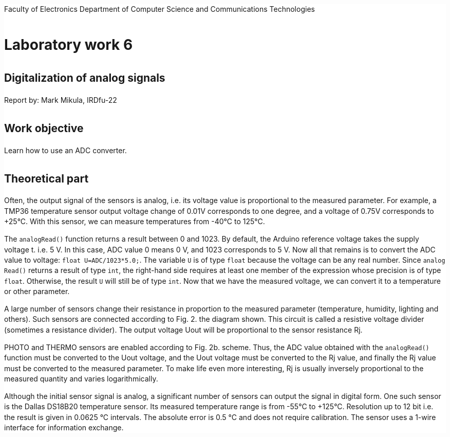 Faculty of Electronics
Department of Computer Science and Communications Technologies

# Laboratory work 6

## Digitalization of analog signals

Report by: Mark Mikula, IRDfu-22

## Work objective

Learn how to use an ADC converter.

## Theoretical part

Often, the output signal of the sensors is analog, i.e. its voltage value is proportional to the
measured parameter. For example, a TMP36 temperature sensor output voltage change of 0.01V
corresponds to one degree, and a voltage of 0.75V corresponds to +25°C. With this sensor, we
can measure temperatures from -40°C to 125°C.

The `analogRead()` function returns a result between 0 and 1023. By default, the Arduino
reference voltage takes the supply voltage t. i.e. 5 V. In this case, ADC value 0 means 0 V, and 1023
corresponds to 5 V. Now all that remains is to convert the ADC value to voltage: `float U=ADC/1023*5.0;`. The
variable `U` is of type `float` because the voltage can be any real number. Since `analogRead()`
returns a result of type `int`, the right-hand side requires at least one member of the expression whose
precision is of type `float`. Otherwise, the result `U` will still be of type `int`. Now that we have the
measured voltage, we can convert it to a temperature or other parameter.

A large number of sensors change their resistance in proportion to the measured parameter
(temperature, humidity, lighting and others). Such sensors are connected according to Fig. 2.
the diagram shown. This circuit is called a resistive voltage divider (sometimes a resistance divider).
The output voltage Uout will be proportional to the sensor resistance Rj.

PHOTO and THERMO sensors are enabled according to Fig. 2b. scheme. Thus, the ADC value
obtained with the `analogRead()` function must be converted to the Uout voltage, and the Uout
voltage must be converted to the Rj value, and finally the Rj value must be converted to the
measured parameter. To make life even more interesting, Rj is usually inversely proportional to
the measured quantity and varies logarithmically.

Although the initial sensor signal is analog, a significant number of sensors can output the signal in
digital form. One such sensor is the Dallas DS18B20 temperature sensor. Its measured
temperature range is from -55°C to +125°C. Resolution up to 12 bit i.e. the result is given in 0.0625 °C intervals.
The absolute error is 0.5 °C and does not require calibration. The sensor uses a 1-wire interface for
information exchange.
